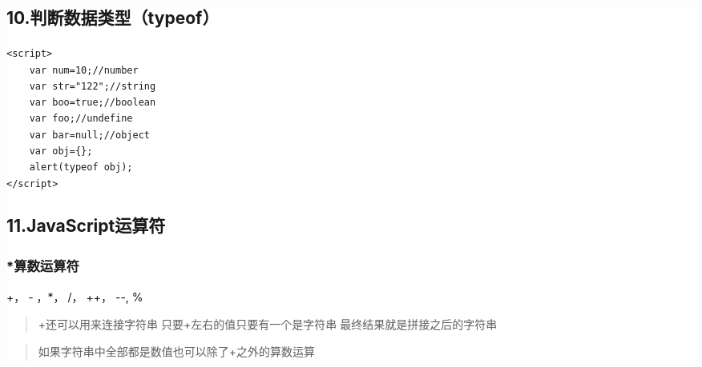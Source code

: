 ## 10.判断数据类型（typeof）

```
<script>
	var num=10;//number
	var str="122";//string
	var boo=true;//boolean
	var foo;//undefine
	var bar=null;//object
	var obj={};
	alert(typeof obj);
</script>
```
## 11.JavaScript运算符

### *算数运算符

 +，	-	，*，	/，	++，	--,	%

> 	<script>
> 		var num1=10
> 		var num2=20
> 		console.log(num1+num2)
> 		console.log(num1-num2)
> 		console.log(num1*num2)
> 		console.log(num1/num2)
> 		console.log(5+5)
> 		console.log(10%3)
> 		num1++;
> 		console.log(num1)
> 		++num1;
> 		console.log(num1)
> 		var result=num1++;
> 		console.log(result)
> 		var result=++num1;
> 		console.log(result)
> 	</script>

> +还可以用来连接字符串	只要+左右的值只要有一个是字符串 	最终结果就是拼接之后的字符串
>
> 	<script>
> 		var str1="vfv"
> 		var str2="mi"
> 		var str3=str1+str2
> 		console.log(str3)
> 	</script>

> 如果字符串中全部都是数值也可以除了+之外的算数运算
>
> 	<script>
> 		var str4="2"
> 		var str5="5"
> 		console.log(str4*str5)
> 	</script>
